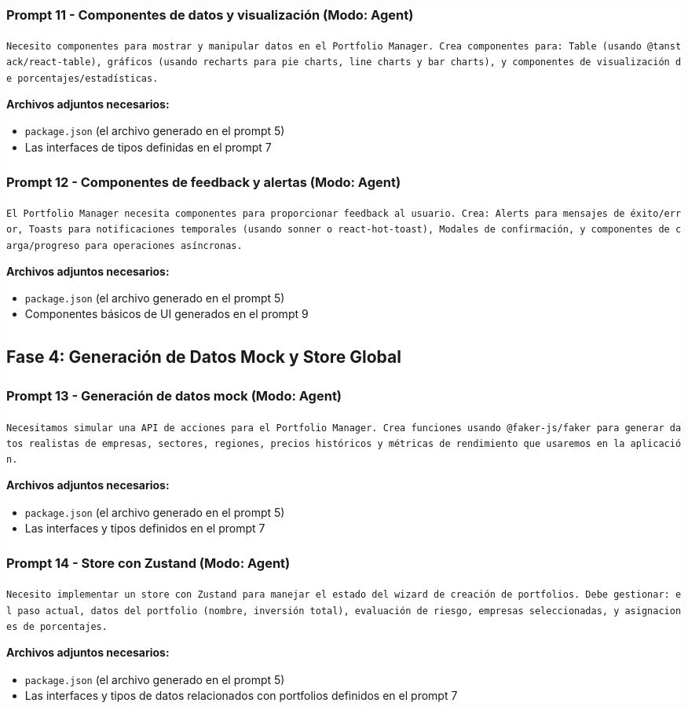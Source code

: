 ### Prompt 11 - Componentes de datos y visualización (Modo: Agent)

```
Necesito componentes para mostrar y manipular datos en el Portfolio Manager. Crea componentes para: Table (usando @tanstack/react-table), gráficos (usando recharts para pie charts, line charts y bar charts), y componentes de visualización de porcentajes/estadísticas.
```

**Archivos adjuntos necesarios:**

- `package.json` (el archivo generado en el prompt 5)
- Las interfaces de tipos definidas en el prompt 7

### Prompt 12 - Componentes de feedback y alertas (Modo: Agent)

```
El Portfolio Manager necesita componentes para proporcionar feedback al usuario. Crea: Alerts para mensajes de éxito/error, Toasts para notificaciones temporales (usando sonner o react-hot-toast), Modales de confirmación, y componentes de carga/progreso para operaciones asíncronas.
```

**Archivos adjuntos necesarios:**

- `package.json` (el archivo generado en el prompt 5)
- Componentes básicos de UI generados en el prompt 9

## Fase 4: Generación de Datos Mock y Store Global

### Prompt 13 - Generación de datos mock (Modo: Agent)

```
Necesitamos simular una API de acciones para el Portfolio Manager. Crea funciones usando @faker-js/faker para generar datos realistas de empresas, sectores, regiones, precios históricos y métricas de rendimiento que usaremos en la aplicación.
```

**Archivos adjuntos necesarios:**

- `package.json` (el archivo generado en el prompt 5)
- Las interfaces y tipos definidos en el prompt 7

### Prompt 14 - Store con Zustand (Modo: Agent)

```
Necesito implementar un store con Zustand para manejar el estado del wizard de creación de portfolios. Debe gestionar: el paso actual, datos del portfolio (nombre, inversión total), evaluación de riesgo, empresas seleccionadas, y asignaciones de porcentajes.
```

**Archivos adjuntos necesarios:**

- `package.json` (el archivo generado en el prompt 5)
- Las interfaces y tipos de datos relacionados con portfolios definidos en el prompt 7
